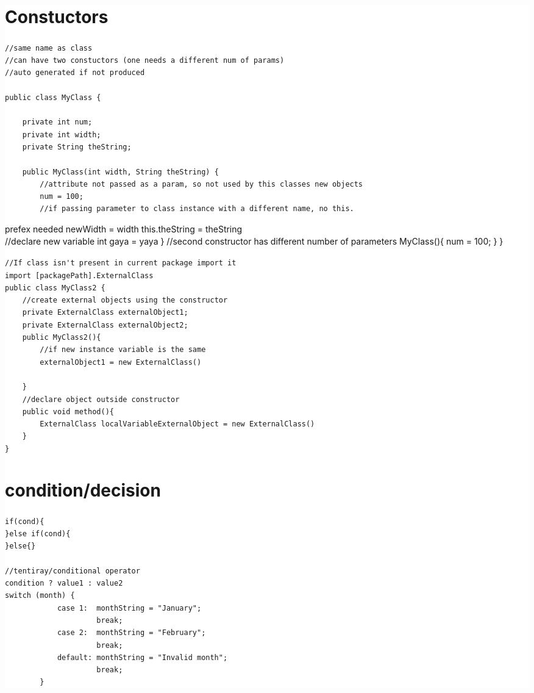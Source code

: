 # Constuctors  
	//same name as class
	//can have two constuctors (one needs a different num of params)
	//auto generated if not produced 
	
	public class MyClass {
	   
        private int num;
        private int width;
        private String theString;

        public MyClass(int width, String theString) {
            //attribute not passed as a param, so not used by this classes new objects
            num = 100;
            //if passing parameter to class instance with a different name, no this.
prefex needed
            newWidth = width
            this.theString = theString            
            //declare new variable
            int gaya = yaya
        }
        //second constructor has different number of parameters
        MyClass(){
            num = 100;
        }
    }

    //If class isn't present in current package import it
    import [packagePath].ExternalClass
    public class MyClass2 {
        //create external objects using the constructor
	    private ExternalClass externalObject1;
        private ExternalClass externalObject2;
	    public MyClass2(){
            //if new instance variable is the same
            externalObject1 = new ExternalClass()
	        
	    }
        //declare object outside constructor
        public void method(){
            ExternalClass localVariableExternalObject = new ExternalClass()
        } 
	}
# condition/decision 
    if(cond){
    }else if(cond){
    }else{}

    //tentiray/conditional operator
    condition ? value1 : value2
    switch (month) {
                case 1:  monthString = "January";
                         break;
                case 2:  monthString = "February";
                         break;
                default: monthString = "Invalid month";
                         break;
            }
